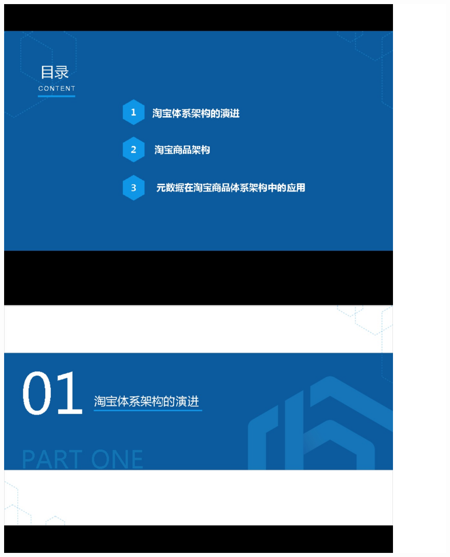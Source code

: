 <img src="/styles/images/tbsp/1e2fc832ddb1b2bb68956d2fbc7cfed4-1.jpg"  width="757" alt="ppt1"   align="center"/>
<img src="/styles/images/tbsp/1e2fc832ddb1b2bb68956d2fbc7cfed4-2.jpg"  width="757" alt="ppt2"   align="center"/>